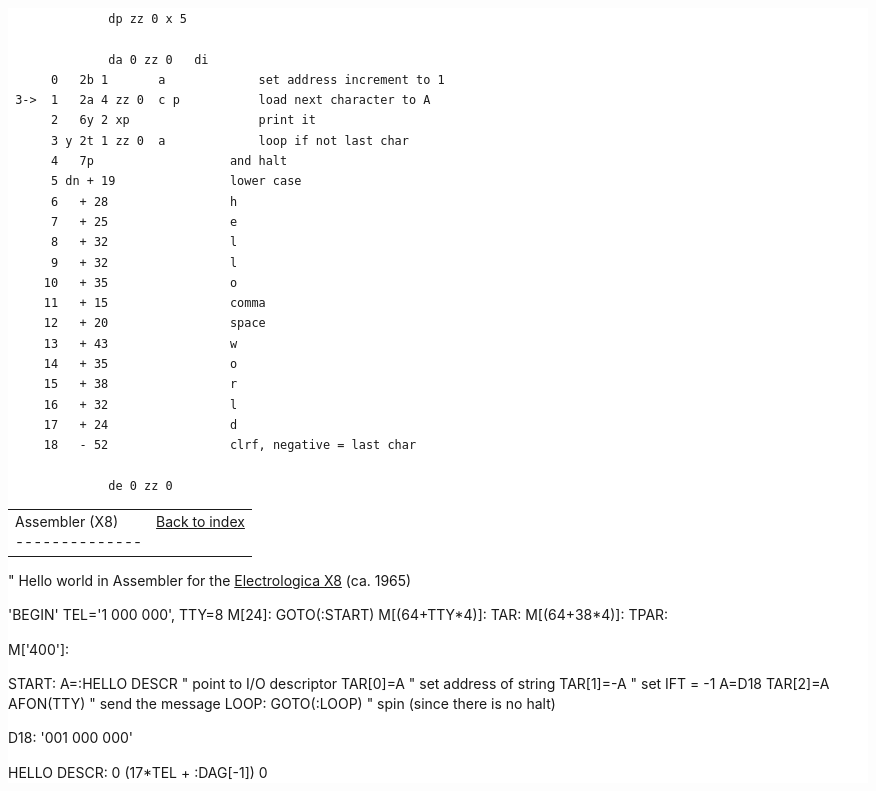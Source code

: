                   dp zz 0 x 5

                  da 0 zz 0   di
	      0   2b 1       a		       set address increment to 1
	 3->  1   2a 4 zz 0  c p	       load next character to A
	      2   6y 2 xp    		       print it
	      3 y 2t 1 zz 0  a		       loop if not last char
	      4   7p   	  		       and halt
	      5 dn + 19			       lower case
	      6	  + 28			       h
	      7	  + 25			       e
	      8	  + 32			       l
	      9	  + 32			       l
	     10	  + 35			       o
	     11	  + 15			       comma
	     12	  + 20			       space
	     13   + 43			       w
	     14	  + 35			       o
	     15	  + 38			       r
	     16	  + 32			       l
	     17	  + 24			       d
	     18	  - 52			       clrf, negative = last char

                  de 0 zz 0

|     |     |
| --- | --- |
| Assembler (X8)<br>-------------- | [Back to index](#index) |

" Hello world in Assembler for the [Electrologica X8](https://en.wikipedia.org/wiki/Electrologica_X8) (ca. 1965)

'BEGIN' TEL='1 000 000',  TTY=8
M\[24\]:
        GOTO(:START)
M\[(64+TTY\*4)\]:
TAR:
M\[(64+38\*4)\]:
TPAR:
        
M\['400'\]:
        
START:
        A=:HELLO DESCR                  " point to I/O descriptor
        TAR\[0\]=A                        " set address of string
        TAR\[1\]=-A                       " set IFT = -1
        A=D18
        TAR\[2\]=A
        AFON(TTY)                       " send the message
LOOP:   GOTO(:LOOP)                     " spin (since there is no halt)
        
D18:    '001 000 000'

HELLO DESCR:
        0
        (17\*TEL + :DAG\[-1\])
        0
